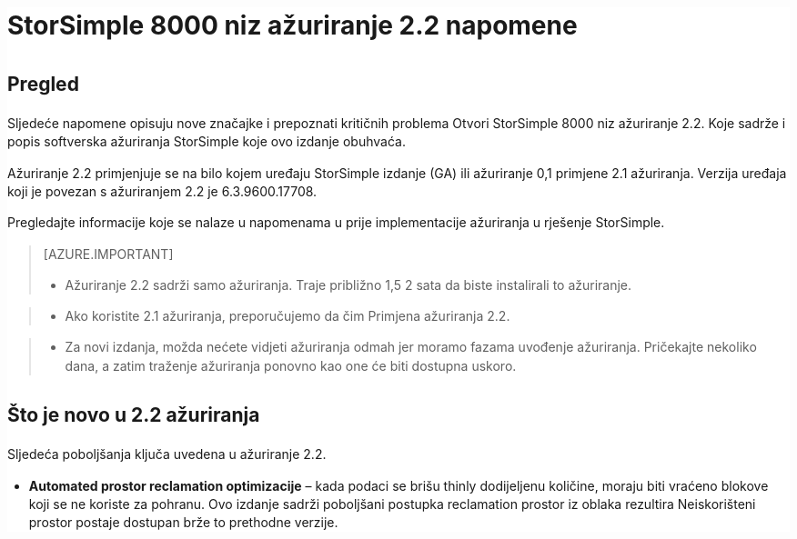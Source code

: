 <properties 
   pageTitle="Napomene u StorSimple 8000 niz ažuriranje 2.2 | Microsoft Azure"
   description="Opisuje novih značajki, probleme i zaobilazna rješenja za StorSimple 8000 niz ažuriranje 2.2."
   services="storsimple"
   documentationCenter="NA"
   authors="alkohli"
   manager="carmonm"
   editor="" />
 <tags 
   ms.service="storsimple"
   ms.devlang="NA"
   ms.topic="article"
   ms.tgt_pltfrm="NA"
   ms.workload="TBD"
   ms.date="07/18/2016"
   ms.author="alkohli" />

# <a name="storsimple-8000-series-update-22-release-notes"></a>StorSimple 8000 niz ažuriranje 2.2 napomene  

## <a name="overview"></a>Pregled

Sljedeće napomene opisuju nove značajke i prepoznati kritičnih problema Otvori StorSimple 8000 niz ažuriranje 2.2. Koje sadrže i popis softverska ažuriranja StorSimple koje ovo izdanje obuhvaća. 

Ažuriranje 2.2 primjenjuje se na bilo kojem uređaju StorSimple izdanje (GA) ili ažuriranje 0,1 primjene 2.1 ažuriranja. Verzija uređaja koji je povezan s ažuriranjem 2.2 je 6.3.9600.17708.

Pregledajte informacije koje se nalaze u napomenama u prije implementacije ažuriranja u rješenje StorSimple.

>[AZURE.IMPORTANT]
> 
> - Ažuriranje 2.2 sadrži samo ažuriranja. Traje približno 1,5 2 sata da biste instalirali to ažuriranje. 

> - Ako koristite 2.1 ažuriranja, preporučujemo da čim Primjena ažuriranja 2.2.

> - Za novi izdanja, možda nećete vidjeti ažuriranja odmah jer moramo fazama uvođenje ažuriranja. Pričekajte nekoliko dana, a zatim traženje ažuriranja ponovno kao one će biti dostupna uskoro.


## <a name="whats-new-in-update-22"></a>Što je novo u 2.2 ažuriranja

Sljedeća poboljšanja ključa uvedena u ažuriranje 2.2.

 
- **Automated prostor reclamation optimizacije** – kada podaci se brišu thinly dodijeljenu količine, moraju biti vraćeno blokove koji se ne koriste za pohranu. Ovo izdanje sadrži poboljšani postupka reclamation prostor iz oblaka rezultira Neiskorišteni prostor postaje dostupan brže to prethodne verzije.
